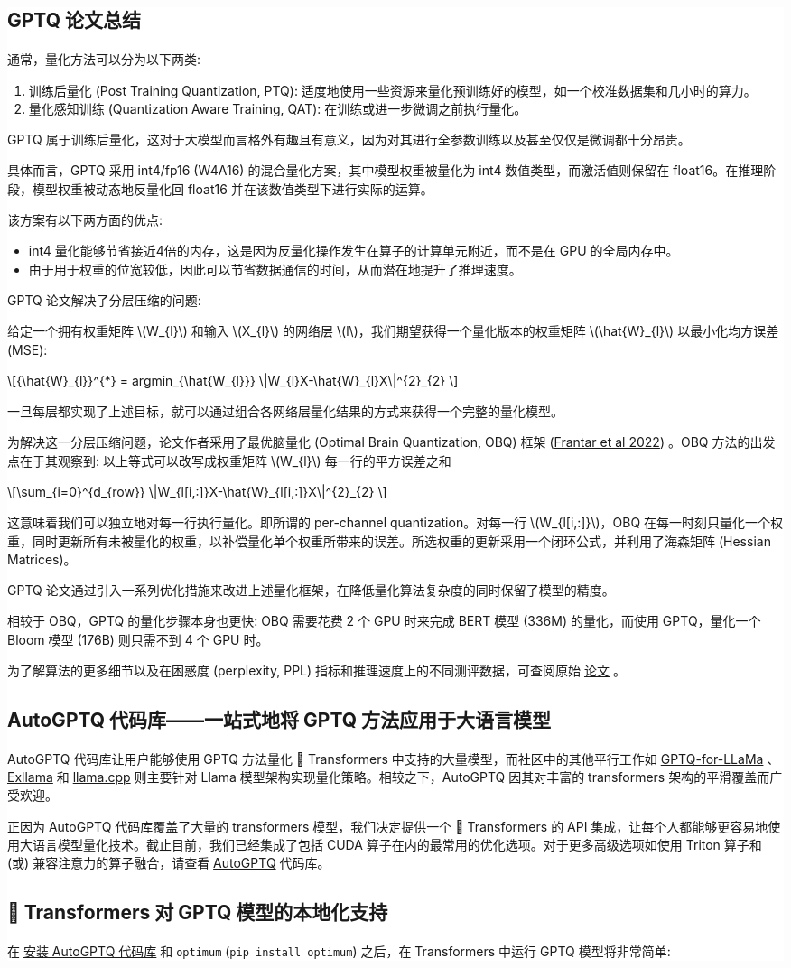 **GPTQ 论文总结**
-------------

通常，量化方法可以分为以下两类:

1.  训练后量化 (Post Training Quantization, PTQ): 适度地使用一些资源来量化预训练好的模型，如一个校准数据集和几小时的算力。
2.  量化感知训练 (Quantization Aware Training, QAT): 在训练或进一步微调之前执行量化。

GPTQ 属于训练后量化，这对于大模型而言格外有趣且有意义，因为对其进行全参数训练以及甚至仅仅是微调都十分昂贵。

具体而言，GPTQ 采用 int4/fp16 (W4A16) 的混合量化方案，其中模型权重被量化为 int4 数值类型，而激活值则保留在 float16。在推理阶段，模型权重被动态地反量化回 float16 并在该数值类型下进行实际的运算。

该方案有以下两方面的优点:

*   int4 量化能够节省接近4倍的内存，这是因为反量化操作发生在算子的计算单元附近，而不是在 GPU 的全局内存中。
*   由于用于权重的位宽较低，因此可以节省数据通信的时间，从而潜在地提升了推理速度。

GPTQ 论文解决了分层压缩的问题:

给定一个拥有权重矩阵 \\(W\_{l}\\) 和输入 \\(X\_{l}\\) 的网络层 \\(l\\)，我们期望获得一个量化版本的权重矩阵 \\(\\hat{W}\_{l}\\) 以最小化均方误差 (MSE):

\\\[{\\hat{W}\_{l}}^{\*} = argmin\_{\\hat{W\_{l}}} \\|W\_{l}X-\\hat{W}\_{l}X\\|^{2}\_{2} \\\]

一旦每层都实现了上述目标，就可以通过组合各网络层量化结果的方式来获得一个完整的量化模型。

为解决这一分层压缩问题，论文作者采用了最优脑量化 (Optimal Brain Quantization, OBQ) 框架 ([Frantar et al 2022](https://arxiv.org/abs/2208.11580)) 。OBQ 方法的出发点在于其观察到: 以上等式可以改写成权重矩阵 \\(W\_{l}\\) 每一行的平方误差之和

\\\[\\sum\_{i=0}^{d\_{row}} \\|W\_{l\[i,:\]}X-\\hat{W}\_{l\[i,:\]}X\\|^{2}\_{2} \\\]

这意味着我们可以独立地对每一行执行量化。即所谓的 per-channel quantization。对每一行 \\(W\_{l\[i,:\]}\\)，OBQ 在每一时刻只量化一个权重，同时更新所有未被量化的权重，以补偿量化单个权重所带来的误差。所选权重的更新采用一个闭环公式，并利用了海森矩阵 (Hessian Matrices)。

GPTQ 论文通过引入一系列优化措施来改进上述量化框架，在降低量化算法复杂度的同时保留了模型的精度。

相较于 OBQ，GPTQ 的量化步骤本身也更快: OBQ 需要花费 2 个 GPU 时来完成 BERT 模型 (336M) 的量化，而使用 GPTQ，量化一个 Bloom 模型 (176B) 则只需不到 4 个 GPU 时。

为了解算法的更多细节以及在困惑度 (perplexity, PPL) 指标和推理速度上的不同测评数据，可查阅原始 [论文](https://arxiv.org/pdf/2210.17323.pdf) 。

AutoGPTQ 代码库——一站式地将 GPTQ 方法应用于大语言模型
-----------------------------------

AutoGPTQ 代码库让用户能够使用 GPTQ 方法量化 🤗 Transformers 中支持的大量模型，而社区中的其他平行工作如 [GPTQ-for-LLaMa](https://github.com/qwopqwop200/GPTQ-for-LLaMa) 、[Exllama](https://github.com/turboderp/exllama) 和 [llama.cpp](https://github.com/ggerganov/llama.cpp/) 则主要针对 Llama 模型架构实现量化策略。相较之下，AutoGPTQ 因其对丰富的 transformers 架构的平滑覆盖而广受欢迎。

正因为 AutoGPTQ 代码库覆盖了大量的 transformers 模型，我们决定提供一个 🤗 Transformers 的 API 集成，让每个人都能够更容易地使用大语言模型量化技术。截止目前，我们已经集成了包括 CUDA 算子在内的最常用的优化选项。对于更多高级选项如使用 Triton 算子和 (或) 兼容注意力的算子融合，请查看 [AutoGPTQ](https://github.com/PanQiWei/AutoGPTQ) 代码库。

🤗 Transformers 对 GPTQ 模型的本地化支持
-------------------------------

在 [安装 AutoGPTQ 代码库](https://github.com/PanQiWei/AutoGPTQ#quick-installation) 和 `optimum` (`pip install optimum`) 之后，在 Transformers 中运行 GPTQ 模型将非常简单:
